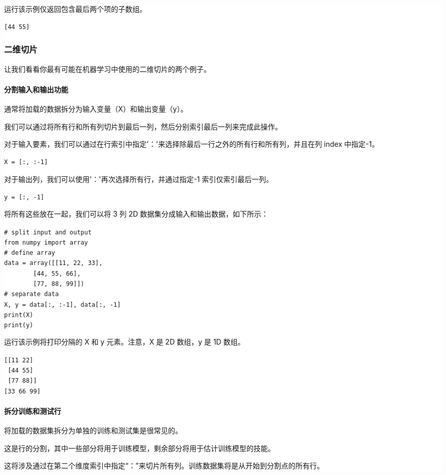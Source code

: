运行该示例仅返回包含最后两个项的子数组。

```
[44 55]
```

### 二维切片

让我们看看你最有可能在机器学习中使用的二维切片的两个例子。

#### 分割输入和输出功能

通常将加载的数据拆分为输入变量（X）和输出变量（y）。

我们可以通过将所有行和所有列切片到最后一列，然后分别索引最后一列来完成此操作。

对于输入要素，我们可以通过在行索引中指定'：'来选择除最后一行之外的所有行和所有列，并且在列 index 中指定-1。

```
X = [:, :-1]
```

对于输出列，我们可以使用'：'再次选择所有行，并通过指定-1 索引仅索引最后一列。

```
y = [:, -1]
```

将所有这些放在一起，我们可以将 3 列 2D 数据集分成输入和输出数据，如下所示：

```
# split input and output
from numpy import array
# define array
data = array([[11, 22, 33],
		[44, 55, 66],
		[77, 88, 99]])
# separate data
X, y = data[:, :-1], data[:, -1]
print(X)
print(y)
```

运行该示例将打印分隔的 X 和 y 元素。注意，X 是 2D 数组，y 是 1D 数组。

```
[[11 22]
 [44 55]
 [77 88]]
[33 66 99]
```

#### 拆分训练和测试行

将加载的数据集拆分为单独的训练和测试集是很常见的。

这是行的分割，其中一些部分将用于训练模型，剩余部分将用于估计训练模型的技能。

这将涉及通过在第二个维度索引中指定“：”来切片所有列。训练数据集将是从开始到分割点的所有行。
